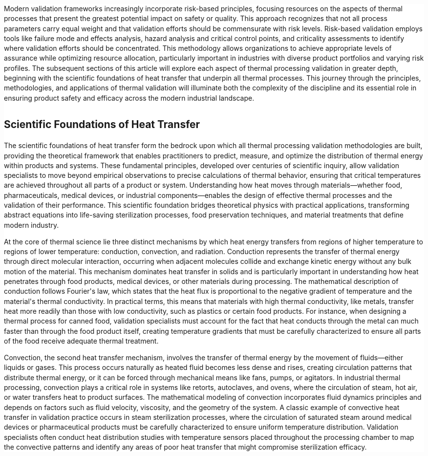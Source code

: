 Modern validation frameworks increasingly incorporate risk-based principles, focusing resources on the aspects of thermal processes that present the greatest potential impact on safety or quality. This approach recognizes that not all process parameters carry equal weight and that validation efforts should be commensurate with risk levels. Risk-based validation employs tools like failure mode and effects analysis, hazard analysis and critical control points, and criticality assessments to identify where validation efforts should be concentrated. This methodology allows organizations to achieve appropriate levels of assurance while optimizing resource allocation, particularly important in industries with diverse product portfolios and varying risk profiles. The subsequent sections of this article will explore each aspect of thermal processing validation in greater depth, beginning with the scientific foundations of heat transfer that underpin all thermal processes. This journey through the principles, methodologies, and applications of thermal validation will illuminate both the complexity of the discipline and its essential role in ensuring product safety and efficacy across the modern industrial landscape.

## Scientific Foundations of Heat Transfer

The scientific foundations of heat transfer form the bedrock upon which all thermal processing validation methodologies are built, providing the theoretical framework that enables practitioners to predict, measure, and optimize the distribution of thermal energy within products and systems. These fundamental principles, developed over centuries of scientific inquiry, allow validation specialists to move beyond empirical observations to precise calculations of thermal behavior, ensuring that critical temperatures are achieved throughout all parts of a product or system. Understanding how heat moves through materials—whether food, pharmaceuticals, medical devices, or industrial components—enables the design of effective thermal processes and the validation of their performance. This scientific foundation bridges theoretical physics with practical applications, transforming abstract equations into life-saving sterilization processes, food preservation techniques, and material treatments that define modern industry.

At the core of thermal science lie three distinct mechanisms by which heat energy transfers from regions of higher temperature to regions of lower temperature: conduction, convection, and radiation. Conduction represents the transfer of thermal energy through direct molecular interaction, occurring when adjacent molecules collide and exchange kinetic energy without any bulk motion of the material. This mechanism dominates heat transfer in solids and is particularly important in understanding how heat penetrates through food products, medical devices, or other materials during processing. The mathematical description of conduction follows Fourier's law, which states that the heat flux is proportional to the negative gradient of temperature and the material's thermal conductivity. In practical terms, this means that materials with high thermal conductivity, like metals, transfer heat more readily than those with low conductivity, such as plastics or certain food products. For instance, when designing a thermal process for canned food, validation specialists must account for the fact that heat conducts through the metal can much faster than through the food product itself, creating temperature gradients that must be carefully characterized to ensure all parts of the food receive adequate thermal treatment.

Convection, the second heat transfer mechanism, involves the transfer of thermal energy by the movement of fluids—either liquids or gases. This process occurs naturally as heated fluid becomes less dense and rises, creating circulation patterns that distribute thermal energy, or it can be forced through mechanical means like fans, pumps, or agitators. In industrial thermal processing, convection plays a critical role in systems like retorts, autoclaves, and ovens, where the circulation of steam, hot air, or water transfers heat to product surfaces. The mathematical modeling of convection incorporates fluid dynamics principles and depends on factors such as fluid velocity, viscosity, and the geometry of the system. A classic example of convective heat transfer in validation practice occurs in steam sterilization processes, where the circulation of saturated steam around medical devices or pharmaceutical products must be carefully characterized to ensure uniform temperature distribution. Validation specialists often conduct heat distribution studies with temperature sensors placed throughout the processing chamber to map the convective patterns and identify any areas of poor heat transfer that might compromise sterilization efficacy.
